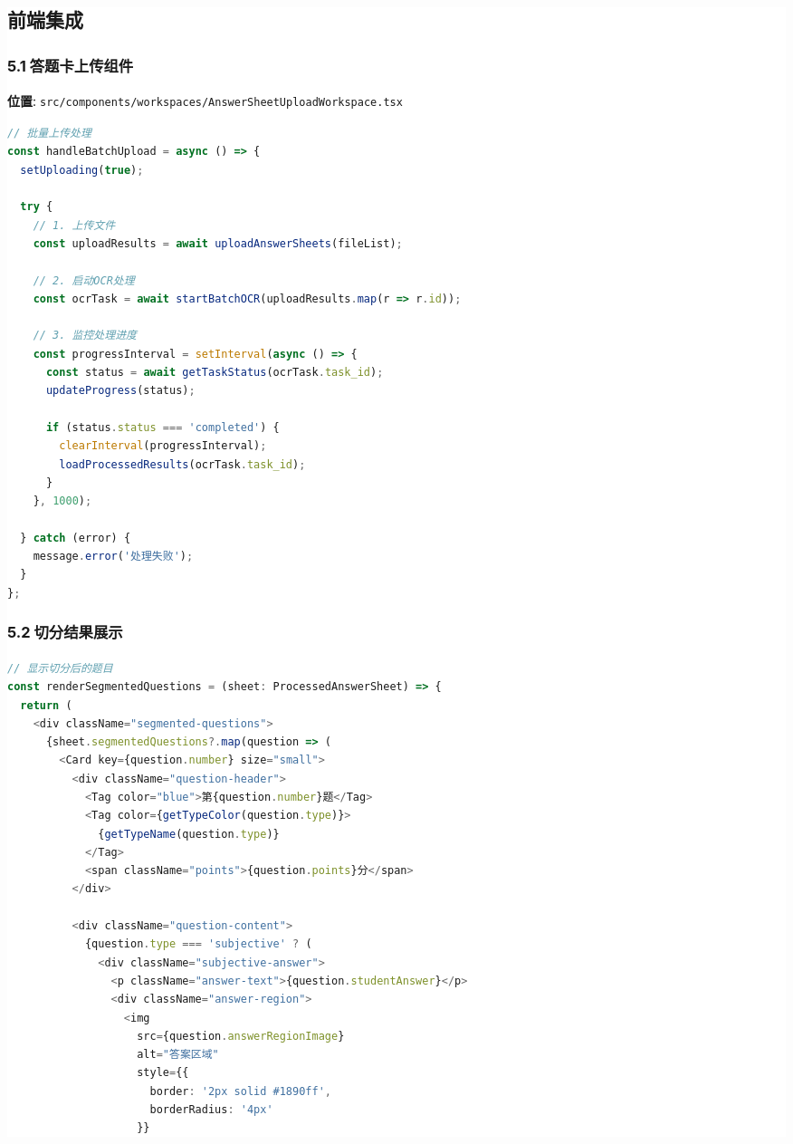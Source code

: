 ## 前端集成

### 5.1 答题卡上传组件

**位置**: `src/components/workspaces/AnswerSheetUploadWorkspace.tsx`

```typescript
// 批量上传处理
const handleBatchUpload = async () => {
  setUploading(true);
  
  try {
    // 1. 上传文件
    const uploadResults = await uploadAnswerSheets(fileList);
    
    // 2. 启动OCR处理
    const ocrTask = await startBatchOCR(uploadResults.map(r => r.id));
    
    // 3. 监控处理进度
    const progressInterval = setInterval(async () => {
      const status = await getTaskStatus(ocrTask.task_id);
      updateProgress(status);
      
      if (status.status === 'completed') {
        clearInterval(progressInterval);
        loadProcessedResults(ocrTask.task_id);
      }
    }, 1000);
    
  } catch (error) {
    message.error('处理失败');
  }
};
```

### 5.2 切分结果展示

```typescript
// 显示切分后的题目
const renderSegmentedQuestions = (sheet: ProcessedAnswerSheet) => {
  return (
    <div className="segmented-questions">
      {sheet.segmentedQuestions?.map(question => (
        <Card key={question.number} size="small">
          <div className="question-header">
            <Tag color="blue">第{question.number}题</Tag>
            <Tag color={getTypeColor(question.type)}>
              {getTypeName(question.type)}
            </Tag>
            <span className="points">{question.points}分</span>
          </div>
          
          <div className="question-content">
            {question.type === 'subjective' ? (
              <div className="subjective-answer">
                <p className="answer-text">{question.studentAnswer}</p>
                <div className="answer-region">
                  <img 
                    src={question.answerRegionImage} 
                    alt="答案区域"
                    style={{
                      border: '2px solid #1890ff',
                      borderRadius: '4px'
                    }}
```